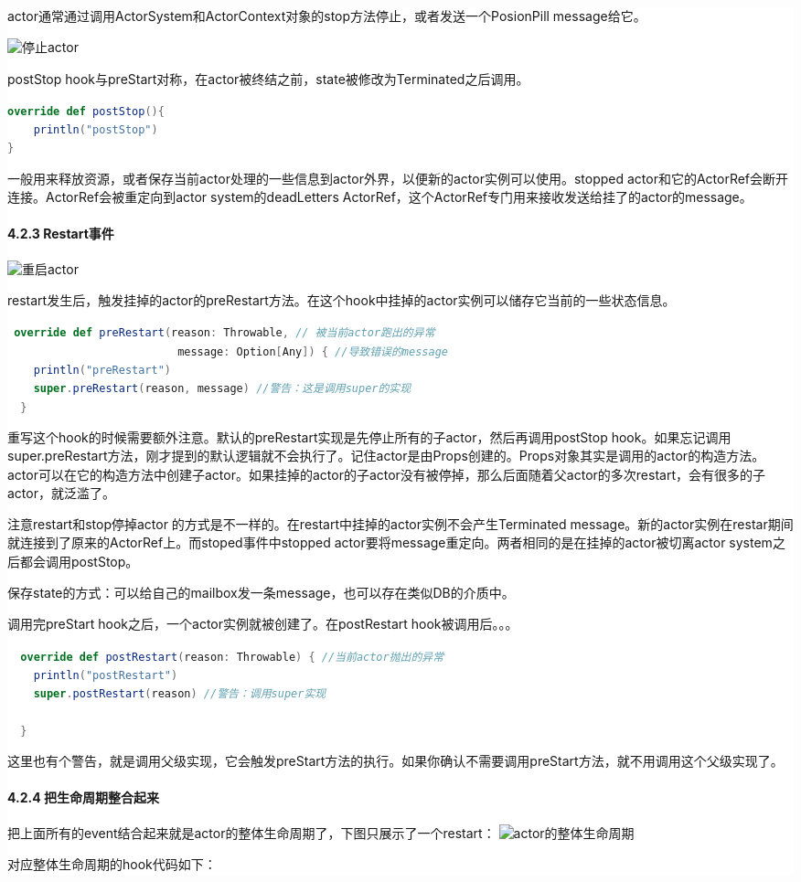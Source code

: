 actor通常通过调用ActorSystem和ActorContext对象的stop方法停止，或者发送一个PosionPill message给它。

![停止actor](/imgs/akka/akka_4_stop_actor.png)

postStop hook与preStart对称，在actor被终结之前，state被修改为Terminated之后调用。

```scala
override def postStop(){
	println("postStop")
}
```
一般用来释放资源，或者保存当前actor处理的一些信息到actor外界，以便新的actor实例可以使用。stopped actor和它的ActorRef会断开连接。ActorRef会被重定向到actor system的deadLetters ActorRef，这个ActorRef专门用来接收发送给挂了的actor的message。


#### 4.2.3 Restart事件

![重启actor](/imgs/akka/akka_4_restart_actor.png)

restart发生后，触发挂掉的actor的preRestart方法。在这个hook中挂掉的actor实例可以储存它当前的一些状态信息。

```scala
 override def preRestart(reason: Throwable, // 被当前actor跑出的异常
                          message: Option[Any]) { //导致错误的message
    println("preRestart")
    super.preRestart(reason, message) //警告：这是调用super的实现
  }
```

重写这个hook的时候需要额外注意。默认的preRestart实现是先停止所有的子actor，然后再调用postStop hook。如果忘记调用super.preRestart方法，刚才提到的默认逻辑就不会执行了。记住actor是由Props创建的。Props对象其实是调用的actor的构造方法。actor可以在它的构造方法中创建子actor。如果挂掉的actor的子actor没有被停掉，那么后面随着父actor的多次restart，会有很多的子actor，就泛滥了。


注意restart和stop停掉actor 的方式是不一样的。在restart中挂掉的actor实例不会产生Terminated message。新的actor实例在restar期间就连接到了原来的ActorRef上。而stoped事件中stopped actor要将message重定向。两者相同的是在挂掉的actor被切离actor system之后都会调用postStop。

保存state的方式：可以给自己的mailbox发一条message，也可以存在类似DB的介质中。


调用完preStart hook之后，一个actor实例就被创建了。在postRestart hook被调用后。。。
```scala
  override def postRestart(reason: Throwable) { //当前actor抛出的异常
    println("postRestart")
    super.postRestart(reason) //警告：调用super实现

  }
```


这里也有个警告，就是调用父级实现，它会触发preStart方法的执行。如果你确认不需要调用preStart方法，就不用调用这个父级实现了。


#### 4.2.4 把生命周期整合起来

把上面所有的event结合起来就是actor的整体生命周期了，下图只展示了一个restart：
![actor的整体生命周期](/imgs/akka/akka_4_full_life.png)

对应整体生命周期的hook代码如下：
